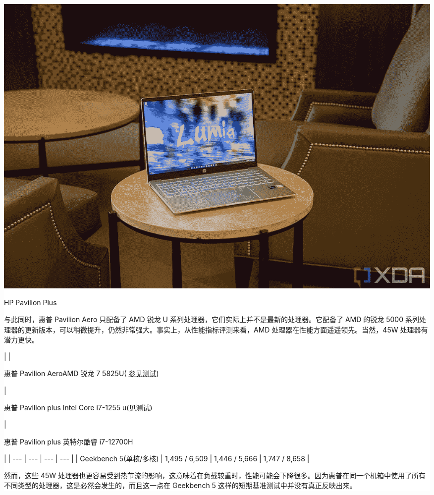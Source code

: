  <picture>![Laptop with screen that says Lumia](img/8a0c043398593c57044ab54ddc98ac2d.png)</picture> 

HP Pavilion Plus

与此同时，惠普 Pavilion Aero 只配备了 AMD 锐龙 U 系列处理器，它们实际上并不是最新的处理器。它配备了 AMD 的锐龙 5000 系列处理器的更新版本，可以稍微提升，仍然非常强大。事实上，从性能指标评测来看，AMD 处理器在性能方面遥遥领先。当然，45W 处理器有潜力更快。

|  | 

惠普 Pavilion AeroAMD 锐龙 7 5825U( [参见测试](https://browser.geekbench.com/v5/cpu/15421509))

 | 

惠普 Pavilion plus Intel Core i7-1255 u([见测试](https://browser.geekbench.com/v5/cpu/15093208))

 | 

惠普 Pavilion plus 英特尔酷睿 i7-12700H

 |
| --- | --- | --- | --- |
| Geekbench 5(单核/多核) | 1,495 / 6,509 | 1,446 / 5,666 | 1,747 / 8,658 |

然而，这些 45W 处理器也更容易受到热节流的影响，这意味着在负载较重时，性能可能会下降很多。因为惠普在同一个机箱中使用了所有不同类型的处理器，这是必然会发生的，而且这一点在 Geekbench 5 这样的短期基准测试中并没有真正反映出来。

